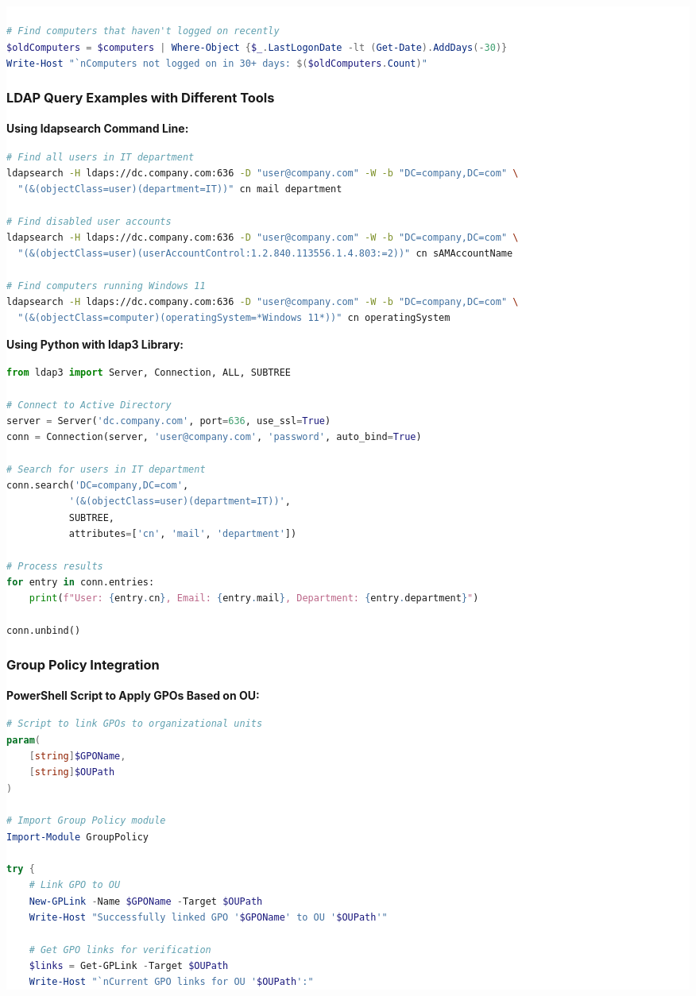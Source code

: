 ```powershell

# Find computers that haven't logged on recently
$oldComputers = $computers | Where-Object {$_.LastLogonDate -lt (Get-Date).AddDays(-30)}
Write-Host "`nComputers not logged on in 30+ days: $($oldComputers.Count)"
```

### **LDAP Query Examples with Different Tools**

**Using ldapsearch Command Line:**
```bash
# Find all users in IT department
ldapsearch -H ldaps://dc.company.com:636 -D "user@company.com" -W -b "DC=company,DC=com" \
  "(&(objectClass=user)(department=IT))" cn mail department

# Find disabled user accounts
ldapsearch -H ldaps://dc.company.com:636 -D "user@company.com" -W -b "DC=company,DC=com" \
  "(&(objectClass=user)(userAccountControl:1.2.840.113556.1.4.803:=2))" cn sAMAccountName

# Find computers running Windows 11
ldapsearch -H ldaps://dc.company.com:636 -D "user@company.com" -W -b "DC=company,DC=com" \
  "(&(objectClass=computer)(operatingSystem=*Windows 11*))" cn operatingSystem
```

**Using Python with ldap3 Library:**
```python
from ldap3 import Server, Connection, ALL, SUBTREE

# Connect to Active Directory
server = Server('dc.company.com', port=636, use_ssl=True)
conn = Connection(server, 'user@company.com', 'password', auto_bind=True)

# Search for users in IT department
conn.search('DC=company,DC=com', 
           '(&(objectClass=user)(department=IT))', 
           SUBTREE, 
           attributes=['cn', 'mail', 'department'])

# Process results
for entry in conn.entries:
    print(f"User: {entry.cn}, Email: {entry.mail}, Department: {entry.department}")

conn.unbind()
```

### **Group Policy Integration**

**PowerShell Script to Apply GPOs Based on OU:**
```powershell
# Script to link GPOs to organizational units
param(
    [string]$GPOName,
    [string]$OUPath
)

# Import Group Policy module
Import-Module GroupPolicy

try {
    # Link GPO to OU
    New-GPLink -Name $GPOName -Target $OUPath
    Write-Host "Successfully linked GPO '$GPOName' to OU '$OUPath'"
    
    # Get GPO links for verification
    $links = Get-GPLink -Target $OUPath
    Write-Host "`nCurrent GPO links for OU '$OUPath':"
```